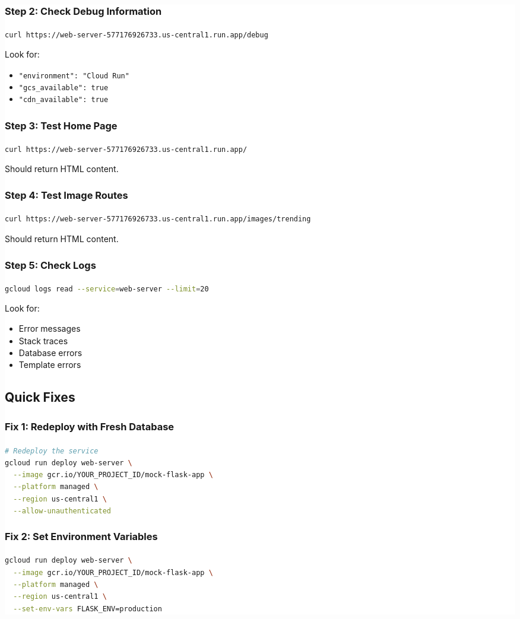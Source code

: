 ### Step 2: Check Debug Information

```bash
curl https://web-server-577176926733.us-central1.run.app/debug
```

Look for:
- `"environment": "Cloud Run"`
- `"gcs_available": true`
- `"cdn_available": true`

### Step 3: Test Home Page

```bash
curl https://web-server-577176926733.us-central1.run.app/
```

Should return HTML content.

### Step 4: Test Image Routes

```bash
curl https://web-server-577176926733.us-central1.run.app/images/trending
```

Should return HTML content.

### Step 5: Check Logs

```bash
gcloud logs read --service=web-server --limit=20
```

Look for:
- Error messages
- Stack traces
- Database errors
- Template errors

## Quick Fixes

### Fix 1: Redeploy with Fresh Database

```bash
# Redeploy the service
gcloud run deploy web-server \
  --image gcr.io/YOUR_PROJECT_ID/mock-flask-app \
  --platform managed \
  --region us-central1 \
  --allow-unauthenticated
```

### Fix 2: Set Environment Variables

```bash
gcloud run deploy web-server \
  --image gcr.io/YOUR_PROJECT_ID/mock-flask-app \
  --platform managed \
  --region us-central1 \
  --set-env-vars FLASK_ENV=production
```
